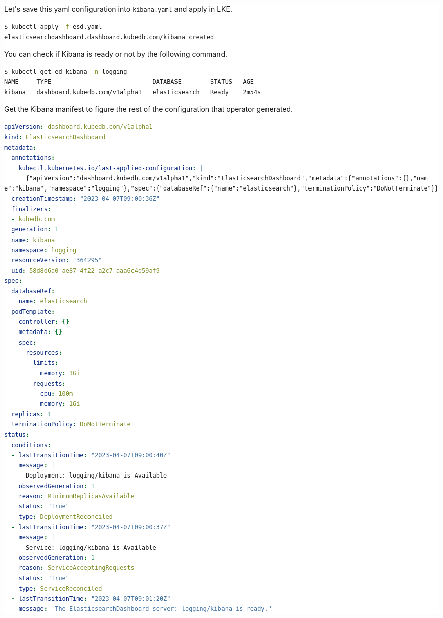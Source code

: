 Let's save this yaml configuration into `kibana.yaml` and apply in LKE. 

```bash
$ kubectl apply -f esd.yaml
elasticsearchdashboard.dashboard.kubedb.com/kibana created
```
You can check if Kibana is ready or not by the following command.

```bash
$ kubectl get ed kibana -n logging
NAME     TYPE                            DATABASE        STATUS   AGE
kibana   dashboard.kubedb.com/v1alpha1   elasticsearch   Ready    2m54s
```

Get the Kibana manifest to figure the rest of the configuration that operator generated.

```yaml
apiVersion: dashboard.kubedb.com/v1alpha1
kind: ElasticsearchDashboard
metadata:
  annotations:
    kubectl.kubernetes.io/last-applied-configuration: |
      {"apiVersion":"dashboard.kubedb.com/v1alpha1","kind":"ElasticsearchDashboard","metadata":{"annotations":{},"name":"kibana","namespace":"logging"},"spec":{"databaseRef":{"name":"elasticsearch"},"terminationPolicy":"DoNotTerminate"}}
  creationTimestamp: "2023-04-07T09:00:36Z"
  finalizers:
  - kubedb.com
  generation: 1
  name: kibana
  namespace: logging
  resourceVersion: "364295"
  uid: 58d8d6a0-ae87-4f22-a2c7-aaa6c4d59af9
spec:
  databaseRef:
    name: elasticsearch
  podTemplate:
    controller: {}
    metadata: {}
    spec:
      resources:
        limits:
          memory: 1Gi
        requests:
          cpu: 100m
          memory: 1Gi
  replicas: 1
  terminationPolicy: DoNotTerminate
status:
  conditions:
  - lastTransitionTime: "2023-04-07T09:00:40Z"
    message: |
      Deployment: logging/kibana is Available
    observedGeneration: 1
    reason: MinimumReplicasAvailable
    status: "True"
    type: DeploymentReconciled
  - lastTransitionTime: "2023-04-07T09:00:37Z"
    message: |
      Service: logging/kibana is Available
    observedGeneration: 1
    reason: ServiceAcceptingRequests
    status: "True"
    type: ServiceReconciled
  - lastTransitionTime: "2023-04-07T09:01:20Z"
    message: 'The ElasticsearchDashboard server: logging/kibana is ready.'
```